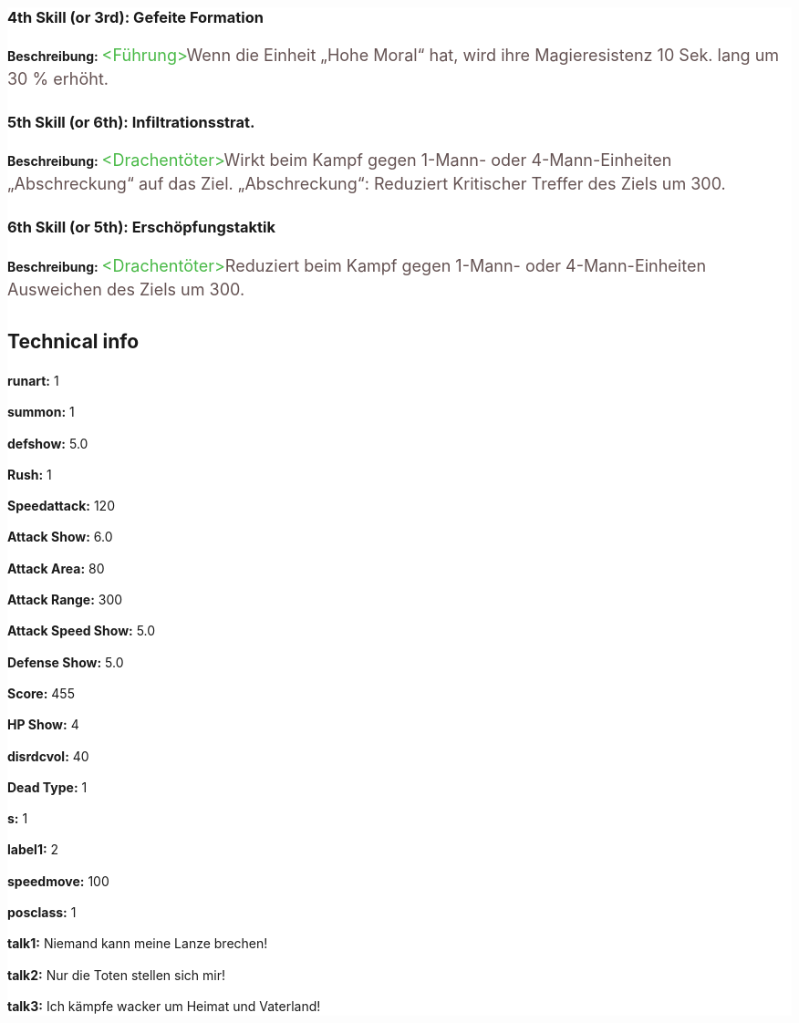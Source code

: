### 4th Skill (or 3rd): Gefeite Formation
 **Beschreibung:** <span style="color: #48b946;font-size:18px">&lt;Führung&gt;</span><span style="color: #645252;font-size:18px">Wenn die Einheit „Hohe Moral“ hat, wird ihre Magieresistenz 10 Sek. lang um 30 % erhöht.</span>

### 5th Skill (or 6th): Infiltrationsstrat.
 **Beschreibung:** <span style="color: #48b946;font-size:18px">&lt;Drachentöter&gt;</span><span style="color: #645252;font-size:18px">Wirkt beim Kampf gegen 1-Mann- oder 4-Mann-Einheiten „Abschreckung“ auf das Ziel. „Abschreckung“: Reduziert Kritischer Treffer des Ziels um 300.</span>

### 6th Skill (or 5th): Erschöpfungstaktik
 **Beschreibung:** <span style="color: #48b946;font-size:18px">&lt;Drachentöter&gt;</span><span style="color: #645252;font-size:18px">Reduziert beim Kampf gegen 1-Mann- oder 4-Mann-Einheiten Ausweichen des Ziels um 300.</span>

## Technical info
 **runart:** 1

 **summon:** 1

 **defshow:** 5.0

 **Rush:** 1

 **Speedattack:** 120

 **Attack Show:** 6.0

 **Attack Area:** 80

 **Attack Range:** 300

 **Attack Speed Show:** 5.0

 **Defense Show:** 5.0

 **Score:** 455

 **HP Show:** 4

 **disrdcvol:** 40

 **Dead Type:** 1

 **s:** 1

 **label1:** 2

 **speedmove:** 100

 **posclass:** 1

 **talk1:** Niemand kann meine Lanze brechen!

 **talk2:** Nur die Toten stellen sich mir!

 **talk3:** Ich kämpfe wacker um Heimat und Vaterland!

